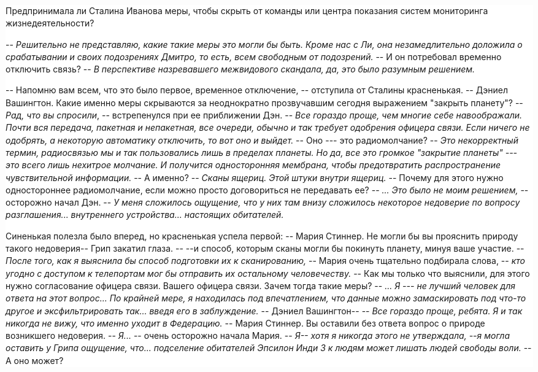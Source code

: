    Предпринимала ли Сталина Иванова меры, чтобы скрыть от команды или центра
   показания систем мониторинга жизнедеятельности?

-- *Решительно не представляю, какие такие меры это могли бы быть.
    Кроме нас с Ли, она незамедлительно доложила о срабатывании
    и своих подозрениях Дмитро, то есть, всем свободным от подозрений.*
-- И он потребовал временно отключить связь?
-- *В перспективе назревавшего межвидового скандала,
    да, это было разумным решением.*

-- Напомню вам всем, что это было первое, временное отключение,
   -- отступила от Сталины красненькая. --
   Дэниел Вашингтон. Какие именно меры скрываются за неоднократно прозвучавшим
   сегодня выражением "закрыть планету"?
-- *Рад, что вы спросили*, -- встрепенулся при ее приближении Дэн. --
   *Все гораздо проще,
    чем многие себе навоображали. Почти вся передача, пакетная и непакетная,
    все очереди, обычно и так требует одобрения офицера связи.
    Если ничего не одобрять,
    а некоторую автоматику отключить, то вот оно и выйдет.*
-- Оно --- это радиомолчание?
-- *Это некорректный термин,
    радиосвязью мы и так пользовались лишь в пределах планеты.
    Но да, все это громкое "закрытие планеты" ---
    это всего лишь нехитрое молчание.
    И получится односторонняя мембрана, чтобы предотвратить распространение
    чувствительной информации.*
-- А именно?
-- *Сканы ящериц. Этой штуки внутри ящериц.*
-- Почему для этого нужно одностороннее радиомолчание,
   если можно просто договориться не передавать ее?
-- *... Это было не моим решением,* -- осторожно начал Дэн. --
   *У меня сложилось ощущение, что у них там внизу сложилось некоторое недоверие
    по вопросу разглашения... внутреннего устройства... настоящих обитателей.*

Синенькая полезла было вперед, но красненькая успела первой:
-- Мария Стиннер. Не могли бы вы прояснить природу такого недоверия--
Грип закатил глаза.
-- --и способ, которым сканы могли бы покинуть планету, минуя ваше участие.
-- *После того, как я выяснила бы способ подготовки их к сканированию,*
   -- Мария очень тщательно подбирала слова, --
   *кто угодно с доступом к телепортам
    мог бы отправить их остальному человечеству.*
-- Как мы только что выяснили, для этого нужно согласование офицера связи.
   Вашего офицера связи. Зачем тогда такие меры?
-- *... Я --- не лучший человек для ответа на этот вопрос...
    По крайней мере, я находилась под впечатлением,
    что данные можно замаскировать под что-то другое и эксфильтрировать так...
    введя его в заблуждение.*
-- Дэниел Вашингтон--
-- *Все гораздо проще, ребята.
    Я и так никогда не вижу, что именно уходит в Федерацию.*
-- Мария Стиннер. Вы оставили без ответа вопрос о природе возникшего недоверия.
-- *Я...* -- очень осторожно начала Мария. --
   *Я-- хотя я никогда этого не утверждала,
    --я могла оставить у Грипа ощущение, что...
    подселение обитателей Эпсилон Инди 3
    к людям может лишать людей свободы воли.*
-- А оно может?
